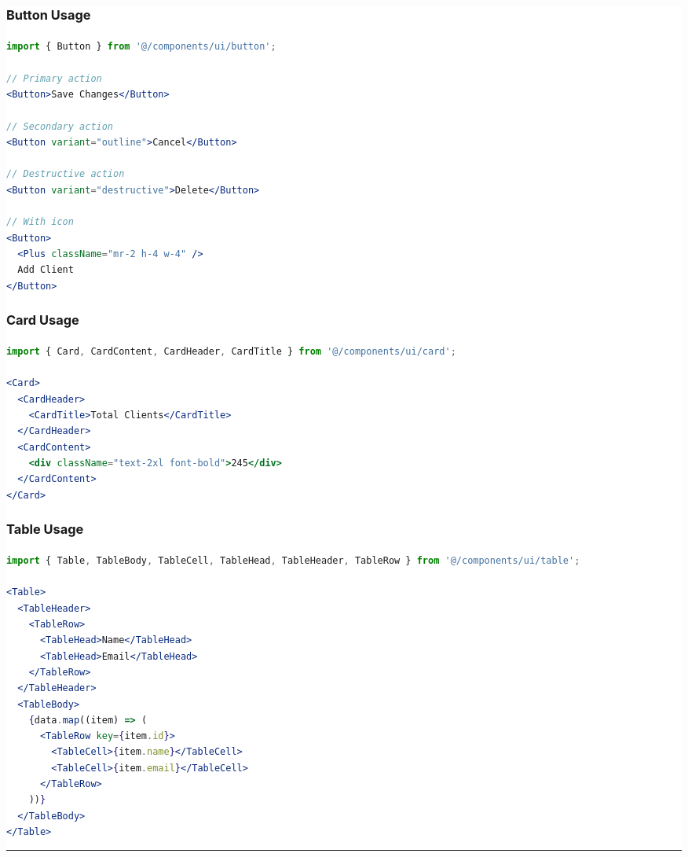 ### Button Usage

```jsx
import { Button } from '@/components/ui/button';

// Primary action
<Button>Save Changes</Button>

// Secondary action
<Button variant="outline">Cancel</Button>

// Destructive action
<Button variant="destructive">Delete</Button>

// With icon
<Button>
  <Plus className="mr-2 h-4 w-4" />
  Add Client
</Button>
```

### Card Usage

```jsx
import { Card, CardContent, CardHeader, CardTitle } from '@/components/ui/card';

<Card>
  <CardHeader>
    <CardTitle>Total Clients</CardTitle>
  </CardHeader>
  <CardContent>
    <div className="text-2xl font-bold">245</div>
  </CardContent>
</Card>
```

### Table Usage

```jsx
import { Table, TableBody, TableCell, TableHead, TableHeader, TableRow } from '@/components/ui/table';

<Table>
  <TableHeader>
    <TableRow>
      <TableHead>Name</TableHead>
      <TableHead>Email</TableHead>
    </TableRow>
  </TableHeader>
  <TableBody>
    {data.map((item) => (
      <TableRow key={item.id}>
        <TableCell>{item.name}</TableCell>
        <TableCell>{item.email}</TableCell>
      </TableRow>
    ))}
  </TableBody>
</Table>
```

---